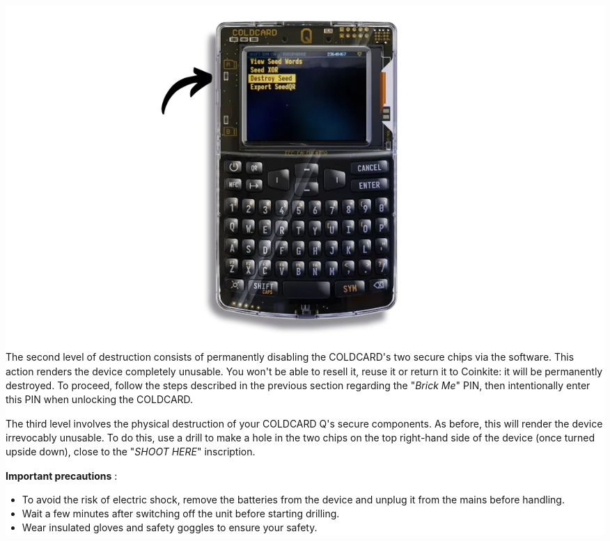 ![CCQ](assets/fr/38.webp)

The second level of destruction consists of permanently disabling the COLDCARD's two secure chips via the software. This action renders the device completely unusable. You won't be able to resell it, reuse it or return it to Coinkite: it will be permanently destroyed. To proceed, follow the steps described in the previous section regarding the "*Brick Me*" PIN, then intentionally enter this PIN when unlocking the COLDCARD.

The third level involves the physical destruction of your COLDCARD Q's secure components. As before, this will render the device irrevocably unusable. To do this, use a drill to make a hole in the two chips on the top right-hand side of the device (once turned upside down), close to the "*SHOOT HERE*" inscription.

**Important precautions** :


- To avoid the risk of electric shock, remove the batteries from the device and unplug it from the mains before handling.
- Wait a few minutes after switching off the unit before starting drilling.
- Wear insulated gloves and safety goggles to ensure your safety.
